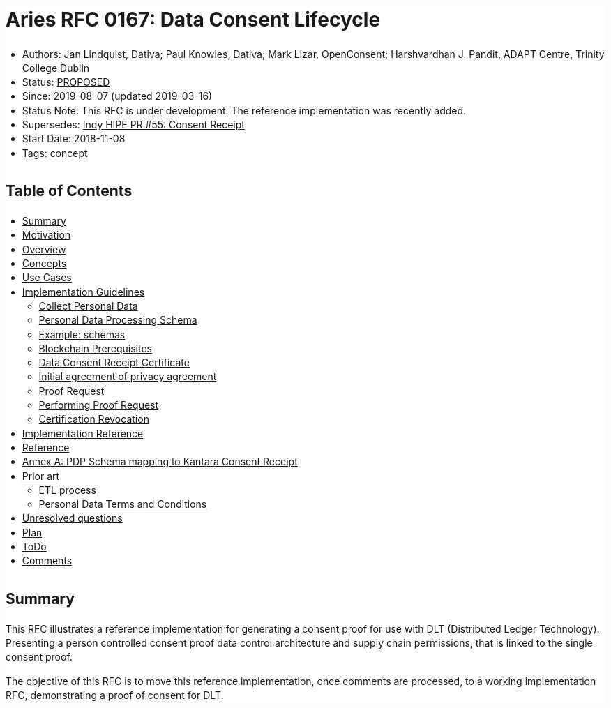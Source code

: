 # Aries RFC 0167: Data Consent Lifecycle

- Authors: Jan Lindquist, Dativa; Paul Knowles, Dativa; Mark Lizar, OpenConsent; Harshvardhan J. Pandit, ADAPT Centre, Trinity College Dublin
- Status: [PROPOSED](/README.md#proposed)
- Since: 2019-08-07 (updated 2019-03-16)
- Status Note: This RFC is under development. The reference implementation was recently added.
- Supersedes: [Indy HIPE PR #55: Consent Receipt](https://github.com/hyperledger/indy-hipe/pull/55)
- Start Date: 2018-11-08
- Tags: [concept](/tags.md#concept)
    
    
## Table of Contents

* [Summary](#summary)
* [Motivation](#motivation)
* [Overview](#overview)
* [Concepts](#concepts)
* [Use Cases](#use-cases)
* [Implementation Guidelines](#implementation-guidelines)
    * [Collect Personal Data](#collect-personal-data)
    * [Personal Data Processing Schema](#personal-data-processing-schema)
    * [Example: schemas](#example-schemas)
    * [Blockchain Prerequisites](#blockchain-prerequisites)
    * [Data Consent Receipt Certificate](#data-consent-receipt-certificate)
    * [Initial agreement of privacy agreement](#initial-agreement-of-privacy-agreement)
    * [Proof Request](#proof-request)
    * [Performing Proof Request](#performing-proof-request)
    * [Certification Revocation](#certification-revocation)
* [Implementation Reference](#implementation-reference)
* [Reference](#reference)
* [Annex A: PDP Schema mapping to Kantara Consent Receipt](#annex-a-pdp-schema-mapping-to-kantara-consent-receipt)
* [Prior art](#prior-art)
    * [ETL process](#etl-process)
    * [Personal Data Terms and Conditions](#personal-data-terms-and-conditions)
* [Unresolved questions](#unresolved-questions)
* [Plan](#plan)
* [ToDo](#todo)
* [Comments](#comments)


## Summary

This  RFC illustrates a reference implementation for generating a consent proof for use with DLT (Distributed Ledger Technology).  Presenting a person controlled consent proof data control architecture and supply chain permissions, that is linked to the single consent proof.

The objective of this RFC is to move this  reference implementation, once comments are processed, to a working implementation RFC, demonstrating a proof of consent for DLT.
